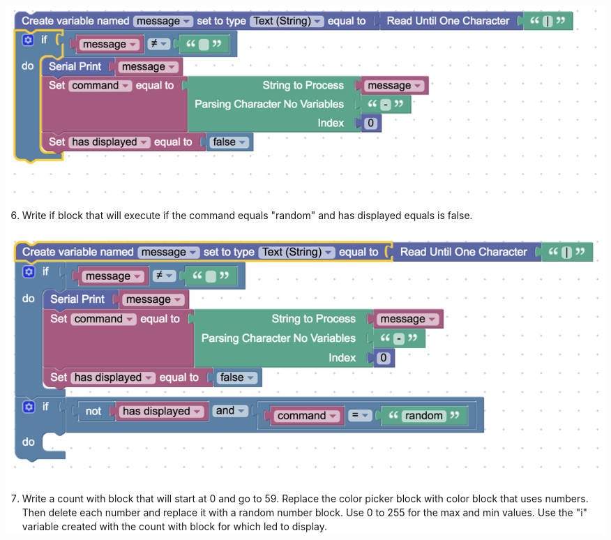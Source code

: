 ![step 5](/images/app-inventor-arduino-blockly/lesson-1-parsing-message/step_5.png#img-phone)


6) Write if block that will execute if the command equals "random" and has displayed equals is false. 

![step 6](/images/app-inventor-arduino-blockly/lesson-1-parsing-message/step_6.png#img-phone)

7) Write a count with block that will start at 0 and go to 59.  Replace the color picker block with color block that uses numbers.  Then delete each number and replace it with a random number block. Use 0 to 255 for the max and min values.  Use the "i" variable created with the count with block for which led to display.

